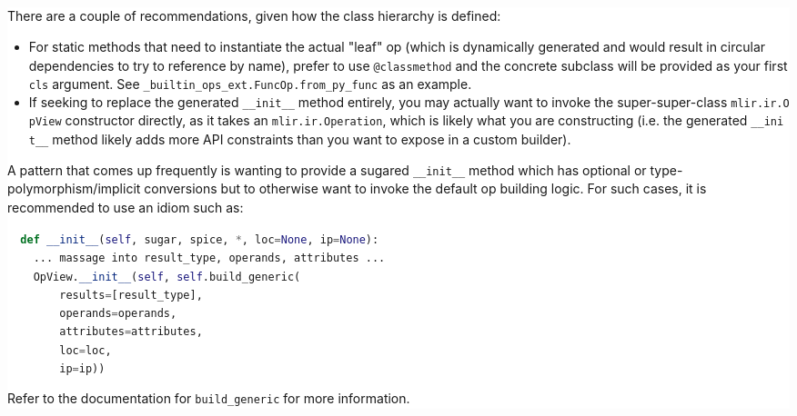 There are a couple of recommendations, given how the class hierarchy is defined:

*   For static methods that need to instantiate the actual "leaf" op (which is
    dynamically generated and would result in circular dependencies to try to
    reference by name), prefer to use `@classmethod` and the concrete subclass
    will be provided as your first `cls` argument. See
    `_builtin_ops_ext.FuncOp.from_py_func` as an example.
*   If seeking to replace the generated `__init__` method entirely, you may
    actually want to invoke the super-super-class `mlir.ir.OpView` constructor
    directly, as it takes an `mlir.ir.Operation`, which is likely what you are
    constructing (i.e. the generated `__init__` method likely adds more API
    constraints than you want to expose in a custom builder).

A pattern that comes up frequently is wanting to provide a sugared `__init__`
method which has optional or type-polymorphism/implicit conversions but to
otherwise want to invoke the default op building logic. For such cases, it is
recommended to use an idiom such as:

```python
  def __init__(self, sugar, spice, *, loc=None, ip=None):
    ... massage into result_type, operands, attributes ...
    OpView.__init__(self, self.build_generic(
        results=[result_type],
        operands=operands,
        attributes=attributes,
        loc=loc,
        ip=ip))
```

Refer to the documentation for `build_generic` for more information.
